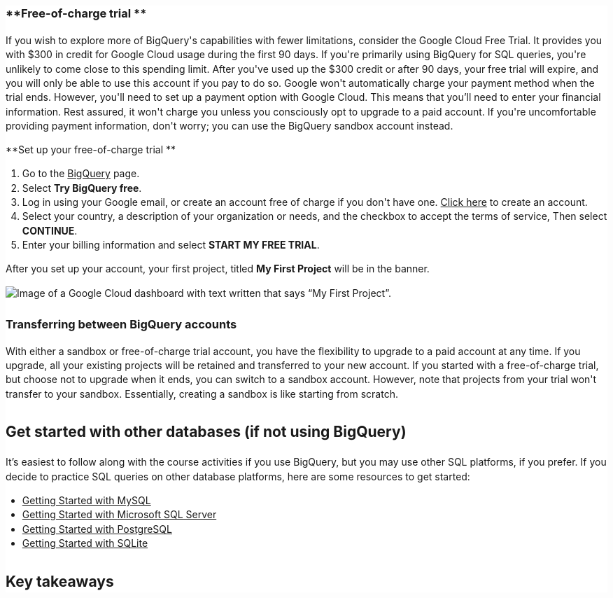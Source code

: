 ### **Free-of-charge trial **

If you wish to explore more of BigQuery's capabilities with fewer limitations, consider the Google Cloud Free Trial. It provides you with $300 in credit for Google Cloud usage during the first 90 days. If you're primarily using BigQuery for SQL queries, you're unlikely to come close to this spending limit. After you've used up the $300 credit or after 90 days, your free trial will expire, and you will only be able to use this account if you pay to do so. Google won't automatically charge your payment method when the trial ends. However, you'll need to set up a payment option with Google Cloud. This means that you’ll need to enter your financial information. Rest assured, it won't charge you unless you consciously opt to upgrade to a paid account. If you're uncomfortable providing payment information, don't worry; you can use the BigQuery sandbox account instead.

**Set up your free-of-charge trial **

1. Go to the [BigQuery](https://cloud.google.com/bigquery) page.
2. Select **Try BigQuery free**.
3. Log in using your Google email, or create an account free of charge if you don't have one. [Click here](https://cloud.google.com/bigquery?utm_source=google&utm_medium=cpc&utm_campaign=na-US-all-en-dr-bkws-all-all-trial-e-dr-1605212&utm_content=text-ad-none-any-DEV_c-CRE_665665924750-ADGP_Hybrid+%7C+BKWS+-+MIX+%7C+Txt_BigQuery-KWID_43700077225652770-kwd-274188433361&utm_term=KW_bigquery%20account-ST_bigquery+account&gclid=CjwKCAjwkNOpBhBEEiwAb3MvvYQXjIQ4TRnkITJoSXz7DFez4T-XKPG5IpfKmxUg2iHPEmiJBNQByhoCLVgQAvD_BwE&gclsrc=aw.ds) to create an account.
4. Select your country, a description of your organization or needs, and the checkbox to accept the terms of service, Then select **CONTINUE**.
5. Enter your billing information and select **START MY FREE TRIAL**.

After you set up your account, your first project, titled **My First Project** will be in the banner.

![Image of a Google Cloud dashboard with text written that says “My First Project”.](https://d3c33hcgiwev3.cloudfront.net/imageAssetProxy.v1/nPKEbQPYTmip--sRPjtdTg_abb38e9bd5184c819f281c1e9b158ee1_TxbPN1aMvNB0uHj9f_VPMKaR92Jc2lj-imVMbn1PGPp0Ul2RUg4NxoXnZEuatKnd9XcFgJbsAim6C3tFK2vcJFYDhvQzeDCZw3GBtKJ6PGi4hCzxjeOnoVQwro9swBy_cU9fFUuM1Acw7uN-UULx4Lc?expiry=1750896000000&hmac=tVo_Id_rthVN1mdX5DOg5rjGoAe1SCrxaHRMIzuKUfk)

### **Transferring between BigQuery accounts**

With either a sandbox or free-of-charge trial account, you have the flexibility to upgrade to a paid account at any time. If you upgrade, all your existing projects will be retained and transferred to your new account. If you started with a free-of-charge trial, but choose not to upgrade when it ends, you can switch to a sandbox account. However, note that projects from your trial won't transfer to your sandbox. Essentially, creating a sandbox is like starting from scratch.

## Get started with other databases (if not using BigQuery)

It’s easiest to follow along with the course activities if you use BigQuery, but you may use other SQL platforms, if you prefer. If you decide to practice SQL queries on other database platforms, here are some resources to get started:

* [Getting Started with MySQL](https://dev.mysql.com/doc/mysql-getting-started/en/)
* [Getting Started with Microsoft SQL Server](https://docs.microsoft.com/en-us/sql/relational-databases/tutorial-getting-started-with-the-database-engine?view=sql-server-ver15)
* [Getting Started with PostgreSQL](https://www.postgresql.org/docs/10/tutorial-start.html)
* [Getting Started with SQLite](https://www.sqlite.org/quickstart.html)

## Key takeaways
